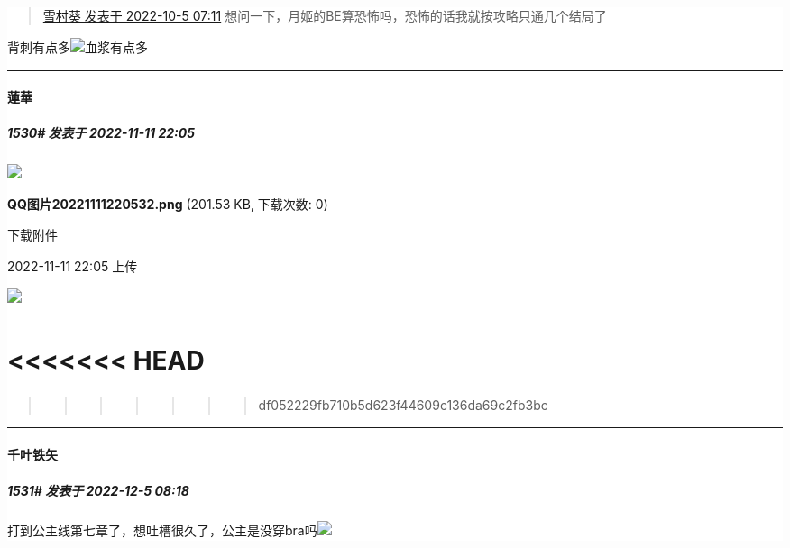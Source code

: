 <blockquote><a href="httphttps://bbs.saraba1st.com/2b/forum.php?mod=redirect&amp;goto=findpost&amp;pid=57764401&amp;ptid=1980597" target="_blank">雪村葵 发表于 2022-10-5 07:11</a>
想问一下，月姬的BE算恐怖吗，恐怖的话我就按攻略只通几个结局了</blockquote>
背刺有点多<img src="https://static.saraba1st.com/image/smiley/face2017/067.png" referrerpolicy="no-referrer">血浆有点多

*****

####  蓮華  
##### 1530#       发表于 2022-11-11 22:05

<img src="https://img.saraba1st.com/forum/202211/11/220539m11i13xbfzp3quup.png" referrerpolicy="no-referrer">

<strong>QQ图片20221111220532.png</strong> (201.53 KB, 下载次数: 0)

下载附件

2022-11-11 22:05 上传

<img src="https://static.saraba1st.com/image/smiley/face2017/074.png" referrerpolicy="no-referrer">

<<<<<<< HEAD
=======


>>>>>>> df052229fb710b5d623f44609c136da69c2fb3bc
*****

####  千叶铁矢  
##### 1531#       发表于 2022-12-5 08:18

打到公主线第七章了，想吐槽很久了，公主是没穿bra吗<img src="https://static.saraba1st.com/image/smiley/face2017/068.png" referrerpolicy="no-referrer">

